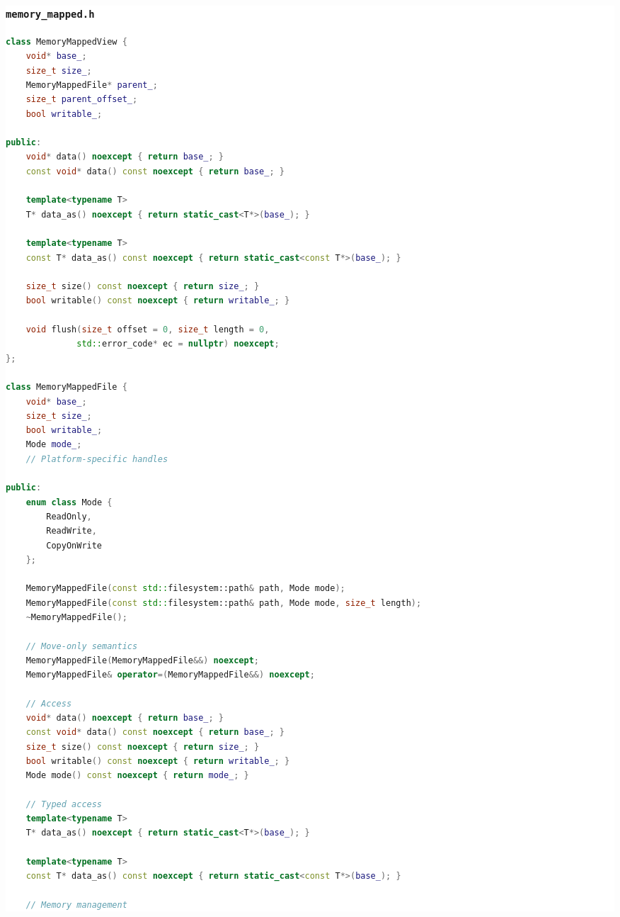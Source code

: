 ### `memory_mapped.h`
```cpp
class MemoryMappedView {
    void* base_;
    size_t size_;
    MemoryMappedFile* parent_;
    size_t parent_offset_;
    bool writable_;

public:
    void* data() noexcept { return base_; }
    const void* data() const noexcept { return base_; }

    template<typename T>
    T* data_as() noexcept { return static_cast<T*>(base_); }

    template<typename T>
    const T* data_as() const noexcept { return static_cast<const T*>(base_); }

    size_t size() const noexcept { return size_; }
    bool writable() const noexcept { return writable_; }

    void flush(size_t offset = 0, size_t length = 0,
              std::error_code* ec = nullptr) noexcept;
};

class MemoryMappedFile {
    void* base_;
    size_t size_;
    bool writable_;
    Mode mode_;
    // Platform-specific handles

public:
    enum class Mode {
        ReadOnly,
        ReadWrite,
        CopyOnWrite
    };

    MemoryMappedFile(const std::filesystem::path& path, Mode mode);
    MemoryMappedFile(const std::filesystem::path& path, Mode mode, size_t length);
    ~MemoryMappedFile();

    // Move-only semantics
    MemoryMappedFile(MemoryMappedFile&&) noexcept;
    MemoryMappedFile& operator=(MemoryMappedFile&&) noexcept;

    // Access
    void* data() noexcept { return base_; }
    const void* data() const noexcept { return base_; }
    size_t size() const noexcept { return size_; }
    bool writable() const noexcept { return writable_; }
    Mode mode() const noexcept { return mode_; }

    // Typed access
    template<typename T>
    T* data_as() noexcept { return static_cast<T*>(base_); }

    template<typename T>
    const T* data_as() const noexcept { return static_cast<const T*>(base_); }

    // Memory management
```